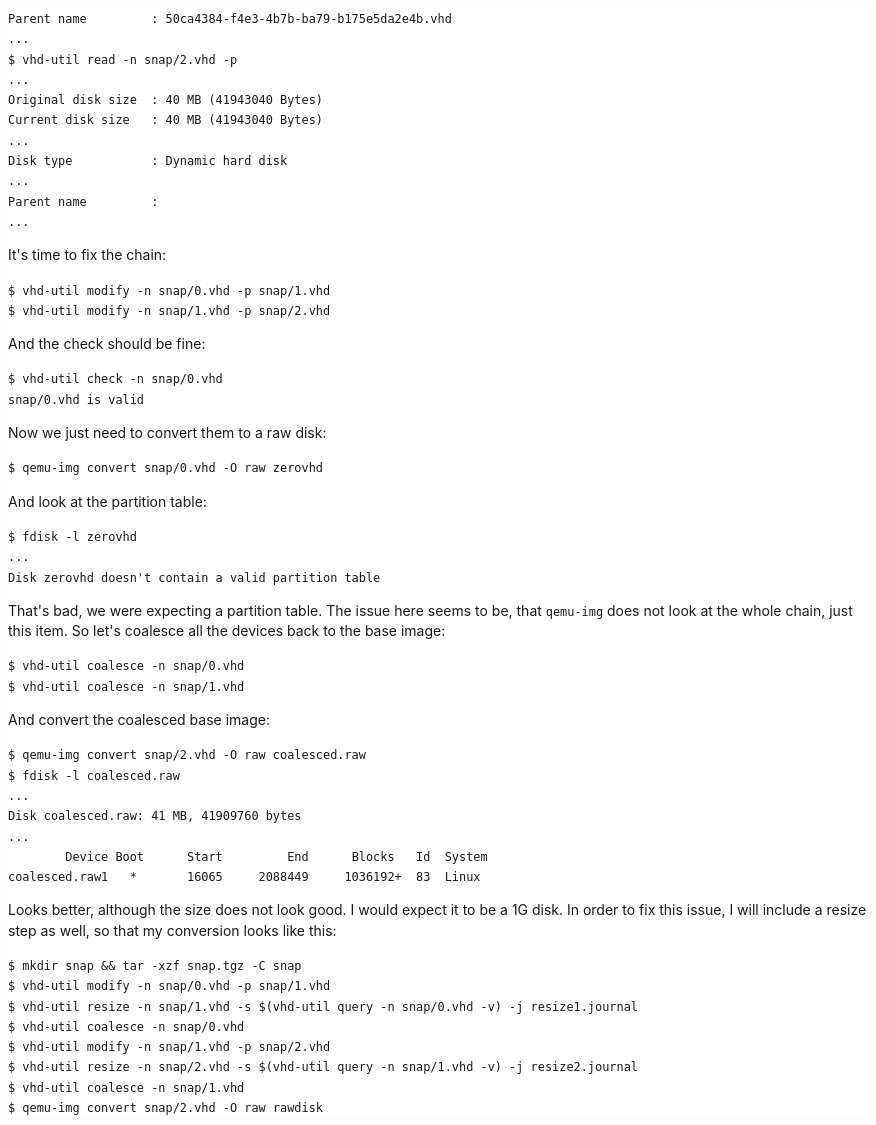     Parent name         : 50ca4384-f4e3-4b7b-ba79-b175e5da2e4b.vhd
    ...
    $ vhd-util read -n snap/2.vhd -p
    ...
    Original disk size  : 40 MB (41943040 Bytes)
    Current disk size   : 40 MB (41943040 Bytes)
    ...
    Disk type           : Dynamic hard disk
    ...
    Parent name         : 
    ...

It's time to fix the chain:

    $ vhd-util modify -n snap/0.vhd -p snap/1.vhd
    $ vhd-util modify -n snap/1.vhd -p snap/2.vhd

And the check should be fine:

    $ vhd-util check -n snap/0.vhd 
    snap/0.vhd is valid

Now we just need to convert them to a raw disk:

    $ qemu-img convert snap/0.vhd -O raw zerovhd

And look at the partition table:

    $ fdisk -l zerovhd
    ...
    Disk zerovhd doesn't contain a valid partition table

That's bad, we were expecting a partition table. The issue here seems to be,
that `qemu-img` does not look at the whole chain, just this item. So let's
coalesce all the devices back to the base image:

    $ vhd-util coalesce -n snap/0.vhd
    $ vhd-util coalesce -n snap/1.vhd

And convert the coalesced base image:

    $ qemu-img convert snap/2.vhd -O raw coalesced.raw
    $ fdisk -l coalesced.raw
    ...
    Disk coalesced.raw: 41 MB, 41909760 bytes
    ...
            Device Boot      Start         End      Blocks   Id  System
    coalesced.raw1   *       16065     2088449     1036192+  83  Linux

Looks better, although the size does not look good. I would expect it to be a
1G disk. In order to fix this issue, I will include a resize step as well, so
that my conversion looks like this:

    $ mkdir snap && tar -xzf snap.tgz -C snap
    $ vhd-util modify -n snap/0.vhd -p snap/1.vhd
    $ vhd-util resize -n snap/1.vhd -s $(vhd-util query -n snap/0.vhd -v) -j resize1.journal
    $ vhd-util coalesce -n snap/0.vhd
    $ vhd-util modify -n snap/1.vhd -p snap/2.vhd
    $ vhd-util resize -n snap/2.vhd -s $(vhd-util query -n snap/1.vhd -v) -j resize2.journal
    $ vhd-util coalesce -n snap/1.vhd
    $ qemu-img convert snap/2.vhd -O raw rawdisk

